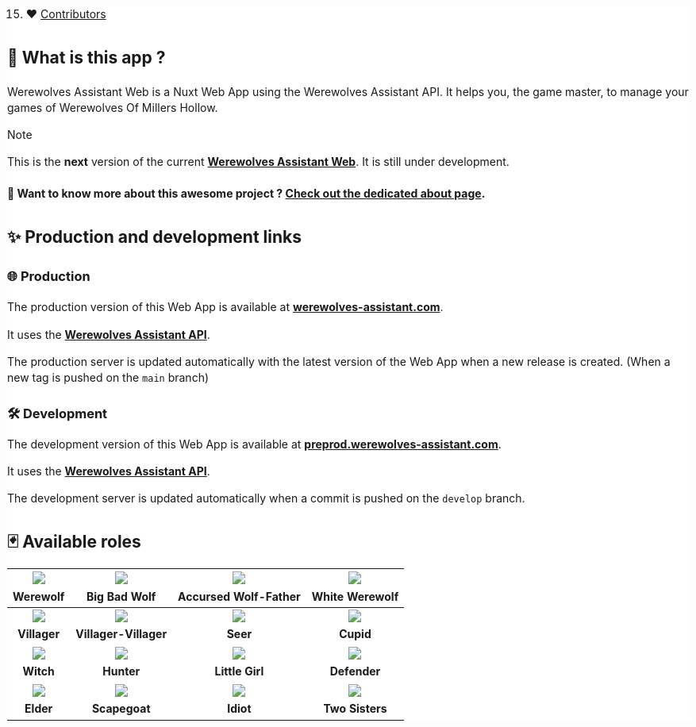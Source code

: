 15. ❤️ [Contributors](#contributors)

## <a name="what-is-this-app">🐺 What is this app ?</a>
Werewolves Assistant Web is a Nuxt Web App using the Werewolves Assistant API. It helps you, the game master, to manage your games of Werewolves Of Millers Hollow.

> [!NOTE]
> This is the **next** version of the current **[Werewolves Assistant Web](https://github.com/antoinezanardi/werewolves-assistant-web)**. It is still under development.

#### 🤔 Want to know more about this awesome project ? <a href="https://werewolves-assistant.com/about" target="_blank">**Check out the dedicated about page**</a>.

## <a name="production-and-development-links">✨ Production and development links</a>

### 🌐 Production

The production version of this Web App is available at **[werewolves-assistant.com](https://werewolves-assistant.com)**.

It uses the **[Werewolves Assistant API](https://api.werewolves-assistant.com/docs)**.

The production server is updated automatically with the latest version of the Web App when a new release is created. (When a new tag is pushed on the `main` branch)

### 🛠️ Development

The development version of this Web App is available at **[preprod.werewolves-assistant.com](https://preprod.werewolves-assistant.com)**.

It uses the **[Werewolves Assistant API](https://preprod.api.werewolves-assistant.com/docs)**.

The development server is updated automatically when a commit is pushed on the `develop` branch.

## <a name="available-roles">🃏 Available roles</a>

|                <img src="https://github.com/antoinezanardi/werewolves-assistant-api-next/blob/main/public/assets/images/roles/werewolf/werewolf-small.jpeg?raw=true" width="40"/><br/>**Werewolf**                |     <img src="https://github.com/antoinezanardi/werewolves-assistant-api-next/blob/main/public/assets/images/roles/big-bad-wolf/big-bad-wolf-small.jpeg?raw=true" width="40"/><br/>**Big Bad Wolf**      | <img src="https://github.com/antoinezanardi/werewolves-assistant-api-next/blob/main/public/assets/images/roles/accursed-wolf-father/accursed-wolf-father-small.jpeg?raw=true" width="40"/><br/>**Accursed Wolf-Father** |             <img src="https://github.com/antoinezanardi/werewolves-assistant-api-next/blob/main/public/assets/images/roles/white-werewolf/white-werewolf-small.jpeg?raw=true" width="40"/><br/>**White Werewolf**             |
|:-----------------------------------------------------------------------------------------------------------------------------------------------------------------------------------------------------------------:|:--------------------------------------------------------------------------------------------------------------------------------------------------------------------------------------------------------:|:-----------------------------------------------------------------------------------------------------------------------------------------------------------------------------------------------------------------------:|:-----------------------------------------------------------------------------------------------------------------------------------------------------------------------------------------------------------------------------:|
|                <img src="https://github.com/antoinezanardi/werewolves-assistant-api-next/blob/main/public/assets/images/roles/villager/villager-small.jpeg?raw=true" width="40"/><br/>**Villager**                |      <img src="https://github.com/antoinezanardi/werewolves-assistant-api-next/blob/main/public/assets/images/roles/villager/villager-small.jpeg?raw=true" width="40"/><br/> **Villager-Villager**       |                         <img src="https://github.com/antoinezanardi/werewolves-assistant-api-next/blob/main/public/assets/images/roles/seer/seer-small.jpeg?raw=true" width="40"/><br/>**Seer**                         |                          <img src="https://github.com/antoinezanardi/werewolves-assistant-api-next/blob/main/public/assets/images/roles/cupid/cupid-small.jpeg?raw=true" width="40"/><br/>**Cupid**                           |
|                    <img src="https://github.com/antoinezanardi/werewolves-assistant-api-next/blob/main/public/assets/images/roles/witch/witch-small.jpeg?raw=true" width="40"/><br/>**Witch**                     |              <img src="https://github.com/antoinezanardi/werewolves-assistant-api-next/blob/main/public/assets/images/roles/hunter/hunter-small.jpeg?raw=true" width="40"/><br/>**Hunter**               |              <img src="https://github.com/antoinezanardi/werewolves-assistant-api-next/blob/main/public/assets/images/roles/little-girl/little-girl-small.jpeg?raw=true" width="40"/><br/>**Little Girl**               |                      <img src="https://github.com/antoinezanardi/werewolves-assistant-api-next/blob/main/public/assets/images/roles/defender/defender-small.jpeg?raw=true" width="40"/><br/>**Defender**                      |
|                    <img src="https://github.com/antoinezanardi/werewolves-assistant-api-next/blob/main/public/assets/images/roles/elder/elder-small.jpeg?raw=true" width="40"/><br/>**Elder**                     |          <img src="https://github.com/antoinezanardi/werewolves-assistant-api-next/blob/main/public/assets/images/roles/scapegoat/scapegoat-small.jpeg?raw=true" width="40"/><br/>**Scapegoat**          |                       <img src="https://github.com/antoinezanardi/werewolves-assistant-api-next/blob/main/public/assets/images/roles/idiot/idiot-small.jpeg?raw=true" width="40"/><br/>**Idiot**                        |                 <img src="https://github.com/antoinezanardi/werewolves-assistant-api-next/blob/main/public/assets/images/roles/two-sisters/two-sisters-small.jpeg?raw=true" width="40"/><br/>**Two Sisters**                  |